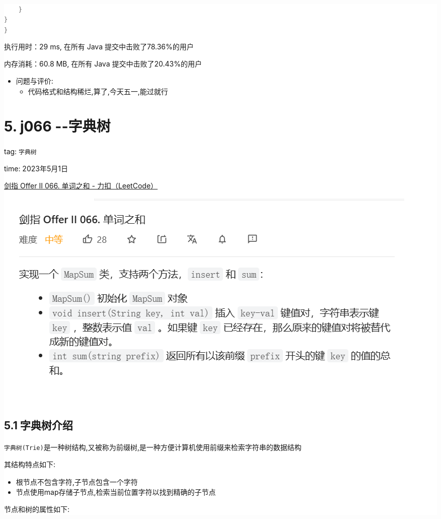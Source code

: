 ```java
    }
}
}
```

执行用时：29 ms, 在所有 Java 提交中击败了78.36%的用户

内存消耗：60.8 MB, 在所有 Java 提交中击败了20.43%的用户

* 问题与评价:
  * 代码格式和结构稀烂,算了,今天五一,能过就行

# 5. j066 --字典树

tag: `字典树`

time: 2023年5月1日

[剑指 Offer II 066. 单词之和 - 力扣（LeetCode）](https://leetcode.cn/problems/z1R5dt/)

![image-20230501151044147](../pics/数据结构/image-20230501151044147.png)

## 5.1 字典树介绍

`字典树(Trie)`是一种树结构,又被称为前缀树,是一种方便计算机使用前缀来检索字符串的数据结构

其结构特点如下:

* 根节点不包含字符,子节点包含一个字符
* 节点使用map存储子节点,检索当前位置字符以找到精确的子节点

节点和树的属性如下:
